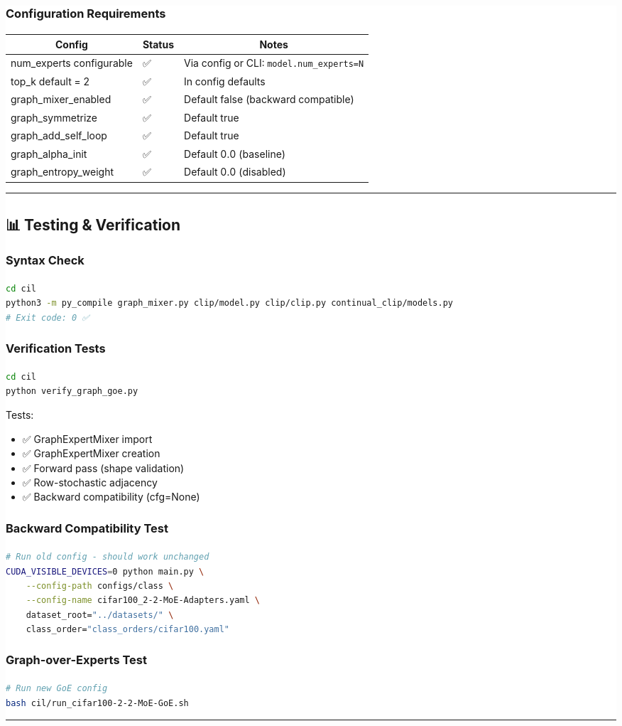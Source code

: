 ### Configuration Requirements

| Config | Status | Notes |
|--------|--------|-------|
| num_experts configurable | ✅ | Via config or CLI: `model.num_experts=N` |
| top_k default = 2 | ✅ | In config defaults |
| graph_mixer_enabled | ✅ | Default false (backward compatible) |
| graph_symmetrize | ✅ | Default true |
| graph_add_self_loop | ✅ | Default true |
| graph_alpha_init | ✅ | Default 0.0 (baseline) |
| graph_entropy_weight | ✅ | Default 0.0 (disabled) |

---

## 📊 Testing & Verification

### Syntax Check
```bash
cd cil
python3 -m py_compile graph_mixer.py clip/model.py clip/clip.py continual_clip/models.py
# Exit code: 0 ✅
```

### Verification Tests
```bash
cd cil
python verify_graph_goe.py
```
Tests:
- ✅ GraphExpertMixer import
- ✅ GraphExpertMixer creation
- ✅ Forward pass (shape validation)
- ✅ Row-stochastic adjacency
- ✅ Backward compatibility (cfg=None)

### Backward Compatibility Test
```bash
# Run old config - should work unchanged
CUDA_VISIBLE_DEVICES=0 python main.py \
    --config-path configs/class \
    --config-name cifar100_2-2-MoE-Adapters.yaml \
    dataset_root="../datasets/" \
    class_order="class_orders/cifar100.yaml"
```

### Graph-over-Experts Test
```bash
# Run new GoE config
bash cil/run_cifar100-2-2-MoE-GoE.sh
```

---